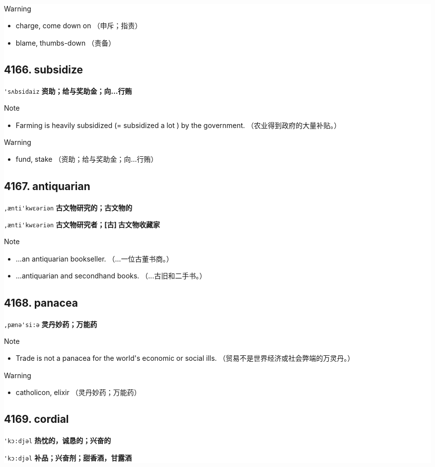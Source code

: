 > [!WARNING]
>
> - charge, come down on （申斥；指责）
>
> - blame, thumbs-down （责备）
>

## 4166. subsidize

`'sʌbsidaiz`  **资助；给与奖助金；向…行贿**

> [!NOTE]
>
> - Farming is heavily subsidized (= subsidized a lot ) by the government. （农业得到政府的大量补贴。）
>

> [!WARNING]
>
> - fund, stake （资助；给与奖助金；向…行贿）
>

## 4167. antiquarian

`,ænti'kwεəriən`  **古文物研究的；古文物的**

`,ænti'kwεəriən`  **古文物研究者；[古] 古文物收藏家**

> [!NOTE]
>
> - ...an antiquarian bookseller. （...一位古董书商。）
>
> - ...antiquarian and secondhand books. （...古旧和二手书。）
>

## 4168. panacea

`,pænə'si:ə`  **灵丹妙药；万能药**

> [!NOTE]
>
> - Trade is not a panacea for the world's economic or social ills. （贸易不是世界经济或社会弊端的万灵丹。）
>

> [!WARNING]
>
> - catholicon, elixir （灵丹妙药；万能药）
>

## 4169. cordial

`'kɔ:djəl`  **热忱的，诚恳的；兴奋的**

`'kɔ:djəl`  **补品；兴奋剂；甜香酒，甘露酒**
